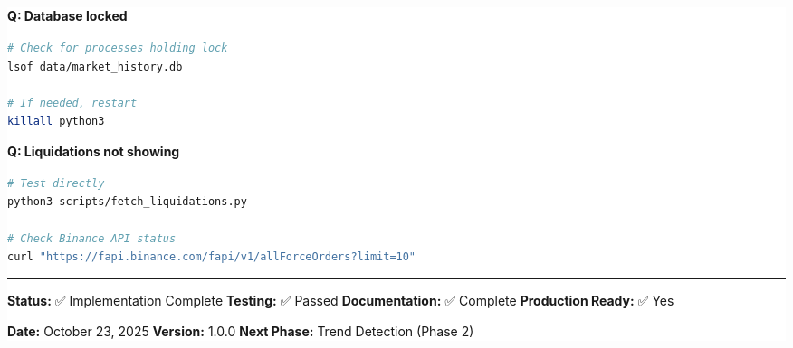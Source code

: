 **Q: Database locked**
```bash
# Check for processes holding lock
lsof data/market_history.db

# If needed, restart
killall python3
```

**Q: Liquidations not showing**
```bash
# Test directly
python3 scripts/fetch_liquidations.py

# Check Binance API status
curl "https://fapi.binance.com/fapi/v1/allForceOrders?limit=10"
```

---

**Status:** ✅ Implementation Complete
**Testing:** ✅ Passed
**Documentation:** ✅ Complete
**Production Ready:** ✅ Yes

**Date:** October 23, 2025
**Version:** 1.0.0
**Next Phase:** Trend Detection (Phase 2)
